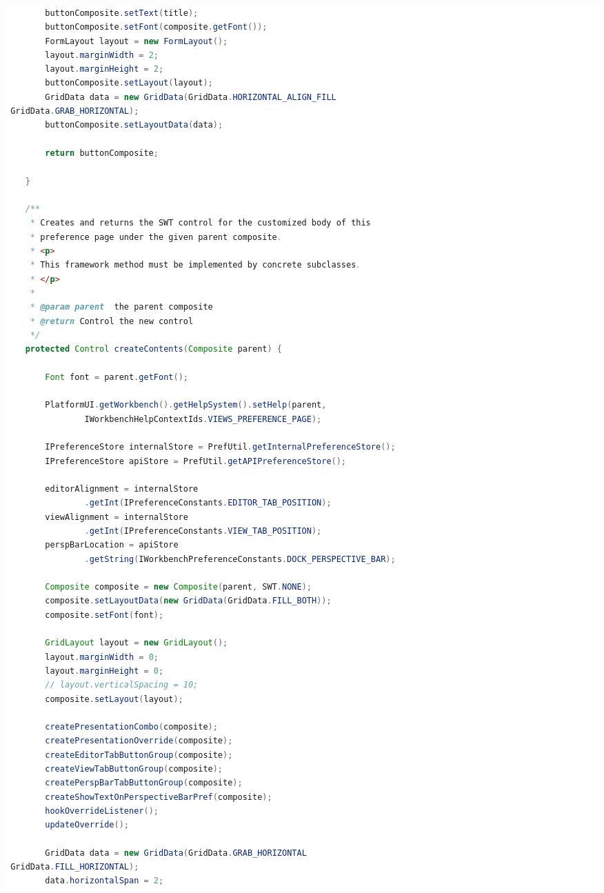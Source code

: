 ```java
		buttonComposite.setText(title);
		buttonComposite.setFont(composite.getFont());
		FormLayout layout = new FormLayout();
		layout.marginWidth = 2;
		layout.marginHeight = 2;
		buttonComposite.setLayout(layout);
		GridData data = new GridData(GridData.HORIZONTAL_ALIGN_FILL
 GridData.GRAB_HORIZONTAL);
		buttonComposite.setLayoutData(data);

		return buttonComposite;

	}

	/**
	 * Creates and returns the SWT control for the customized body of this
	 * preference page under the given parent composite.
	 * <p>
	 * This framework method must be implemented by concrete subclasses.
	 * </p>
	 * 
	 * @param parent  the parent composite
	 * @return Control the new control
	 */
	protected Control createContents(Composite parent) {

		Font font = parent.getFont();

		PlatformUI.getWorkbench().getHelpSystem().setHelp(parent,
				IWorkbenchHelpContextIds.VIEWS_PREFERENCE_PAGE);

		IPreferenceStore internalStore = PrefUtil.getInternalPreferenceStore();
		IPreferenceStore apiStore = PrefUtil.getAPIPreferenceStore();

		editorAlignment = internalStore
				.getInt(IPreferenceConstants.EDITOR_TAB_POSITION);
		viewAlignment = internalStore
				.getInt(IPreferenceConstants.VIEW_TAB_POSITION);
		perspBarLocation = apiStore
				.getString(IWorkbenchPreferenceConstants.DOCK_PERSPECTIVE_BAR);

		Composite composite = new Composite(parent, SWT.NONE);
		composite.setLayoutData(new GridData(GridData.FILL_BOTH));
		composite.setFont(font);

		GridLayout layout = new GridLayout();
		layout.marginWidth = 0;
		layout.marginHeight = 0;
		// layout.verticalSpacing = 10;
		composite.setLayout(layout);

		createPresentationCombo(composite);
		createPresentationOverride(composite);
		createEditorTabButtonGroup(composite);
		createViewTabButtonGroup(composite);
		createPerspBarTabButtonGroup(composite);
		createShowTextOnPerspectiveBarPref(composite);
		hookOverrideListener();
		updateOverride();

		GridData data = new GridData(GridData.GRAB_HORIZONTAL
 GridData.FILL_HORIZONTAL);
		data.horizontalSpan = 2;
```
